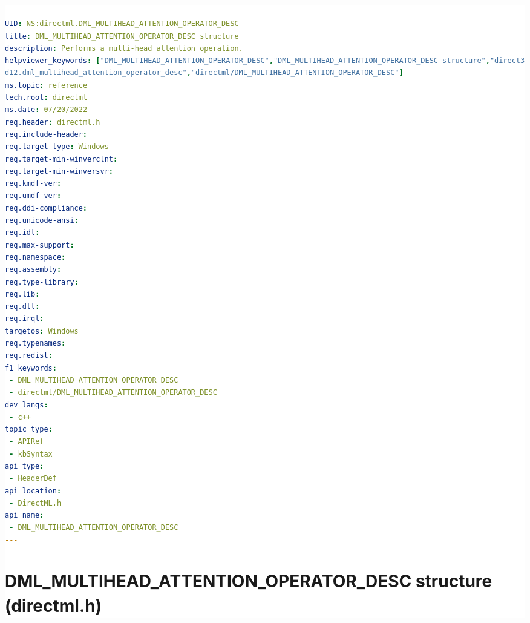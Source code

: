 ```yaml
---
UID: NS:directml.DML_MULTIHEAD_ATTENTION_OPERATOR_DESC
title: DML_MULTIHEAD_ATTENTION_OPERATOR_DESC structure
description: Performs a multi-head attention operation.
helpviewer_keywords: ["DML_MULTIHEAD_ATTENTION_OPERATOR_DESC","DML_MULTIHEAD_ATTENTION_OPERATOR_DESC structure","direct3d12.dml_multihead_attention_operator_desc","directml/DML_MULTIHEAD_ATTENTION_OPERATOR_DESC"]
ms.topic: reference
tech.root: directml
ms.date: 07/20/2022
req.header: directml.h
req.include-header: 
req.target-type: Windows
req.target-min-winverclnt: 
req.target-min-winversvr: 
req.kmdf-ver: 
req.umdf-ver: 
req.ddi-compliance: 
req.unicode-ansi: 
req.idl: 
req.max-support: 
req.namespace: 
req.assembly: 
req.type-library: 
req.lib: 
req.dll: 
req.irql: 
targetos: Windows
req.typenames: 
req.redist: 
f1_keywords:
 - DML_MULTIHEAD_ATTENTION_OPERATOR_DESC
 - directml/DML_MULTIHEAD_ATTENTION_OPERATOR_DESC
dev_langs:
 - c++
topic_type:
 - APIRef
 - kbSyntax
api_type:
 - HeaderDef
api_location:
 - DirectML.h
api_name:
 - DML_MULTIHEAD_ATTENTION_OPERATOR_DESC
---
```


# DML_MULTIHEAD_ATTENTION_OPERATOR_DESC structure (directml.h)
